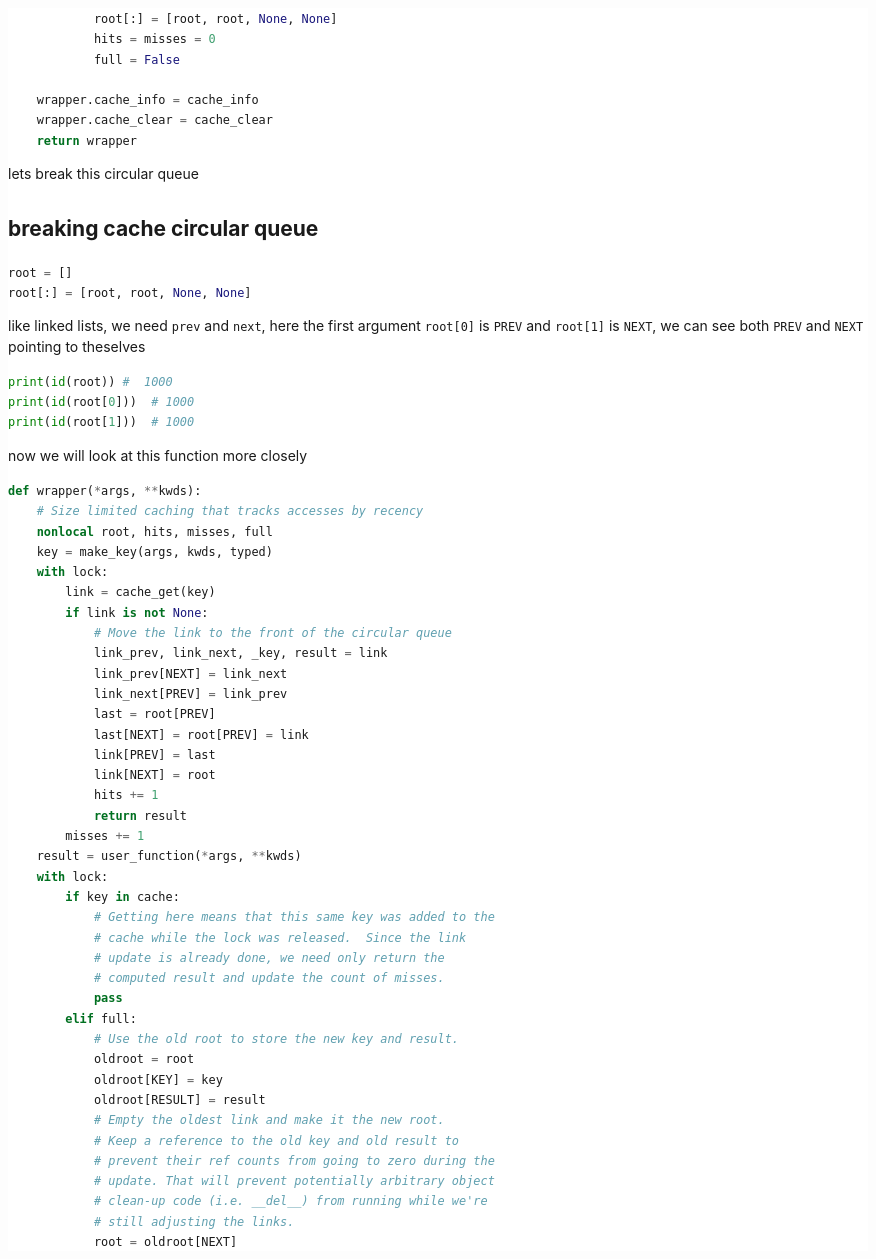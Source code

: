```py
            root[:] = [root, root, None, None]
            hits = misses = 0
            full = False

    wrapper.cache_info = cache_info
    wrapper.cache_clear = cache_clear
    return wrapper
```
lets break this circular queue

## breaking cache circular queue
```py
root = []
root[:] = [root, root, None, None]
```
like linked lists, we need `prev` and `next`, here the first argument `root[0]` is `PREV` and `root[1]` is `NEXT`, we 
can see both `PREV` and `NEXT` pointing to theselves
```py
print(id(root)) #  1000
print(id(root[0]))  # 1000
print(id(root[1]))  # 1000
```

now we will look at this function more closely
```py
def wrapper(*args, **kwds):
    # Size limited caching that tracks accesses by recency
    nonlocal root, hits, misses, full
    key = make_key(args, kwds, typed)
    with lock:
        link = cache_get(key)
        if link is not None:
            # Move the link to the front of the circular queue
            link_prev, link_next, _key, result = link
            link_prev[NEXT] = link_next
            link_next[PREV] = link_prev
            last = root[PREV]
            last[NEXT] = root[PREV] = link
            link[PREV] = last
            link[NEXT] = root
            hits += 1
            return result
        misses += 1
    result = user_function(*args, **kwds)
    with lock:
        if key in cache:
            # Getting here means that this same key was added to the
            # cache while the lock was released.  Since the link
            # update is already done, we need only return the
            # computed result and update the count of misses.
            pass
        elif full:
            # Use the old root to store the new key and result.
            oldroot = root
            oldroot[KEY] = key
            oldroot[RESULT] = result
            # Empty the oldest link and make it the new root.
            # Keep a reference to the old key and old result to
            # prevent their ref counts from going to zero during the
            # update. That will prevent potentially arbitrary object
            # clean-up code (i.e. __del__) from running while we're
            # still adjusting the links.
            root = oldroot[NEXT]
```